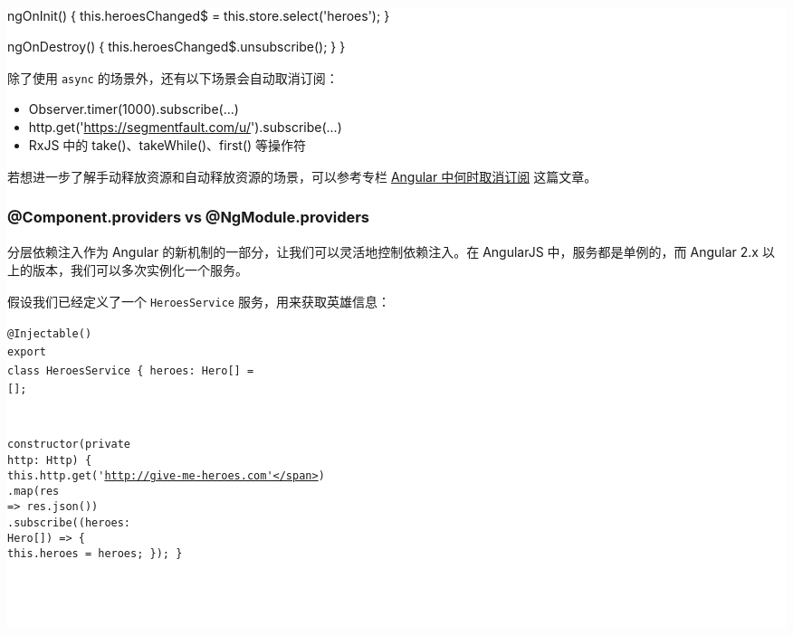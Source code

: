   ngOnInit() {
    <span class="hljs-keyword">this</span>.heroesChanged$ = <span class="hljs-keyword">this</span>.store.select(<span class="hljs-string">'heroes'</span>);
  }

  ngOnDestroy() {
    <span class="hljs-keyword">this</span>.heroesChanged$.unsubscribe();
  }
}</code></pre>
<p>除了使用 <code>async</code> 的场景外，还有以下场景会自动取消订阅：</p>
<ul>
<li>Observer.timer(1000).subscribe(...)</li>
<li>http.get('<a href="https://segmentfault.com/u/">https://segmentfault.com/u/</a>').subscribe(...)</li>
<li>RxJS 中的 take()、takeWhile()、first() 等操作符</li>
</ul>
<p>若想进一步了解手动释放资源和自动释放资源的场景，可以参考专栏 <a href="https://segmentfault.com/a/1190000010104703" target="_blank">Angular 中何时取消订阅</a> 这篇文章。</p>
<h3 id="articleHeader4">@Component.providers vs @NgModule.providers</h3>
<p>分层依赖注入作为 Angular 的新机制的一部分，让我们可以灵活地控制依赖注入。在 AngularJS 中，服务都是单例的，而 Angular 2.x 以上的版本，我们可以多次实例化一个服务。</p>
<p>假设我们已经定义了一个 <code>HeroesService</code> 服务，用来获取英雄信息：</p>
<div class="widget-codetool" style="display:none;">
      <div class="widget-codetool--inner">
      <span class="selectCode code-tool" data-toggle="tooltip" data-placement="top" title="" data-original-title="全选"></span>
      <span type="button" class="copyCode code-tool" data-toggle="tooltip" data-placement="top" data-clipboard-text="@Injectable()
export class HeroesService {
  heroes: Hero[] = [];
  
  constructor(private http: Http) {
    this.http.get('http://give-me-heroes.com')
      .map(res => res.json())
      .subscribe((heroes: Hero[]) => {
         this.heroes = heroes;
    });
  }

  getHeroes() {
    return this.heroes;
  }
}" title="" data-original-title="复制"></span>
      <span type="button" class="saveToNote code-tool" data-toggle="tooltip" data-placement="top" title="" data-original-title="放进笔记"></span>
      </div>
      </div><pre class="typescript hljs"><code class="typescript"><span class="hljs-meta">@Injectable</span>()
<span class="hljs-keyword">export</span> <span class="hljs-keyword">class</span> HeroesService {
  heroes: Hero[] = [];
  
  <span class="hljs-keyword">constructor</span>(<span class="hljs-params"><span class="hljs-keyword">private</span> http: Http</span>) {
    <span class="hljs-keyword">this</span>.http.get(<span class="hljs-string">'http://give-me-heroes.com'</span>)
      .map(<span class="hljs-function"><span class="hljs-params">res</span> =&gt;</span> res.json())
      .subscribe(<span class="hljs-function">(<span class="hljs-params">heroes: Hero[]</span>) =&gt;</span> {
         <span class="hljs-keyword">this</span>.heroes = heroes;
    });
  }
